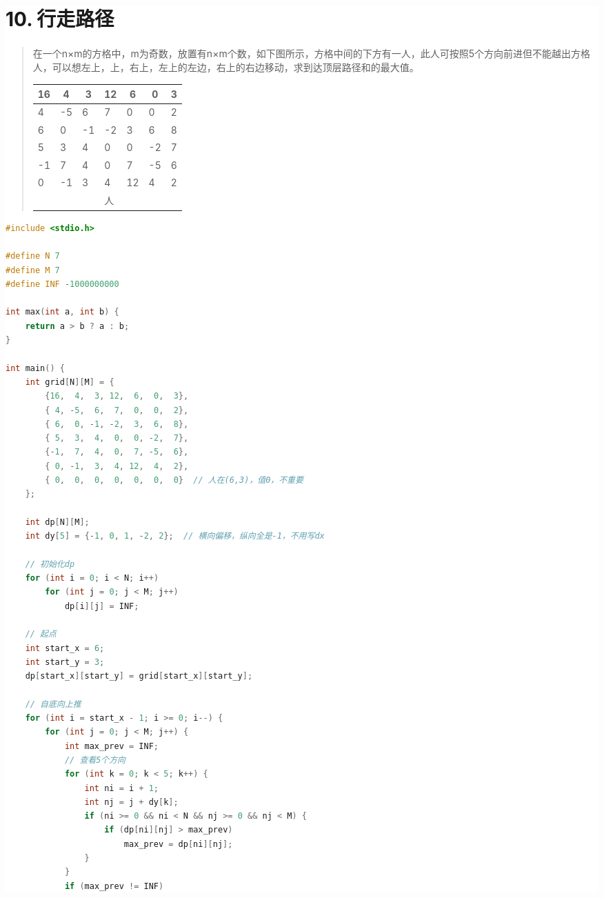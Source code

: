 # 10. 行走路径

> 在一个n×m的方格中，m为奇数，放置有n×m个数，如下图所示，方格中间的下方有一人，此人可按照5个方向前进但不能越出方格人，可以想左上，上，右上，左上的左边，右上的右边移动，求到达顶层路径和的最大值。
>
> | 16   | 4    | 3    | 12   | 6    | 0    | 3    |
> | ---- | ---- | ---- | ---- | ---- | ---- | ---- |
> | 4    | -5   | 6    | 7    | 0    | 0    | 2    |
> | 6    | 0    | -1   | -2   | 3    | 6    | 8    |
> | 5    | 3    | 4    | 0    | 0    | -2   | 7    |
> | -1   | 7    | 4    | 0    | 7    | -5   | 6    |
> | 0    | -1   | 3    | 4    | 12   | 4    | 2    |
> |      |      |      | 人   |      |      |      |

```c
#include <stdio.h>

#define N 7
#define M 7
#define INF -1000000000

int max(int a, int b) {
    return a > b ? a : b;
}

int main() {
    int grid[N][M] = {
        {16,  4,  3, 12,  6,  0,  3},
        { 4, -5,  6,  7,  0,  0,  2},
        { 6,  0, -1, -2,  3,  6,  8},
        { 5,  3,  4,  0,  0, -2,  7},
        {-1,  7,  4,  0,  7, -5,  6},
        { 0, -1,  3,  4, 12,  4,  2},
        { 0,  0,  0,  0,  0,  0,  0}  // 人在(6,3)，值0，不重要
    };

    int dp[N][M];
    int dy[5] = {-1, 0, 1, -2, 2};  // 横向偏移，纵向全是-1，不用写dx

    // 初始化dp
    for (int i = 0; i < N; i++)
        for (int j = 0; j < M; j++)
            dp[i][j] = INF;

    // 起点
    int start_x = 6;
    int start_y = 3;
    dp[start_x][start_y] = grid[start_x][start_y];

    // 自底向上推
    for (int i = start_x - 1; i >= 0; i--) {
        for (int j = 0; j < M; j++) {
            int max_prev = INF;
            // 查看5个方向
            for (int k = 0; k < 5; k++) {
                int ni = i + 1;
                int nj = j + dy[k];
                if (ni >= 0 && ni < N && nj >= 0 && nj < M) {
                    if (dp[ni][nj] > max_prev)
                        max_prev = dp[ni][nj];
                }
            }
            if (max_prev != INF)
```